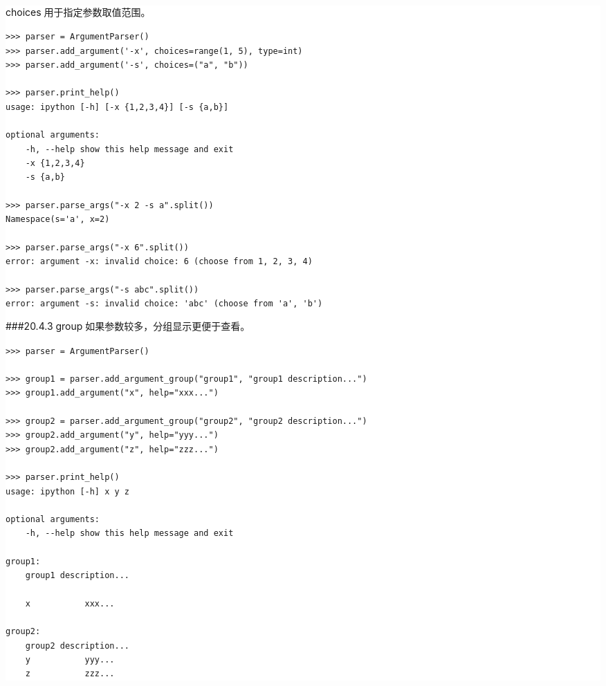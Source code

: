 choices 用于指定参数取值范围。

```
>>> parser = ArgumentParser()
>>> parser.add_argument('-x', choices=range(1, 5), type=int)
>>> parser.add_argument('-s', choices=("a", "b"))

>>> parser.print_help()
usage: ipython [-h] [-x {1,2,3,4}] [-s {a,b}]

optional arguments:
	-h, --help show this help message and exit
	-x {1,2,3,4}
	-s {a,b}

>>> parser.parse_args("-x 2 -s a".split())
Namespace(s='a', x=2)

>>> parser.parse_args("-x 6".split())
error: argument -x: invalid choice: 6 (choose from 1, 2, 3, 4)

>>> parser.parse_args("-s abc".split())
error: argument -s: invalid choice: 'abc' (choose from 'a', 'b')
```

###20.4.3 group
如果参数较多，分组显示更便于查看。

```
>>> parser = ArgumentParser()

>>> group1 = parser.add_argument_group("group1", "group1 description...")
>>> group1.add_argument("x", help="xxx...")

>>> group2 = parser.add_argument_group("group2", "group2 description...")
>>> group2.add_argument("y", help="yyy...")
>>> group2.add_argument("z", help="zzz...")

>>> parser.print_help()
usage: ipython [-h] x y z

optional arguments:
	-h, --help show this help message and exit

group1:
	group1 description...
	
	x 			xxx...

group2:
	group2 description...
	y 			yyy...
	z 			zzz...
```
